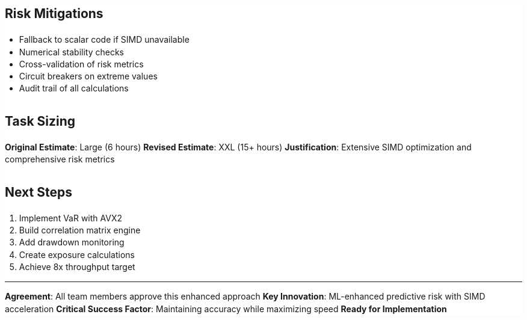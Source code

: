 ## Risk Mitigations
- Fallback to scalar code if SIMD unavailable
- Numerical stability checks
- Cross-validation of risk metrics
- Circuit breakers on extreme values
- Audit trail of all calculations

## Task Sizing
**Original Estimate**: Large (6 hours)
**Revised Estimate**: XXL (15+ hours)
**Justification**: Extensive SIMD optimization and comprehensive risk metrics

## Next Steps
1. Implement VaR with AVX2
2. Build correlation matrix engine
3. Add drawdown monitoring
4. Create exposure calculations
5. Achieve 8x throughput target

---
**Agreement**: All team members approve this enhanced approach
**Key Innovation**: ML-enhanced predictive risk with SIMD acceleration
**Critical Success Factor**: Maintaining accuracy while maximizing speed
**Ready for Implementation**